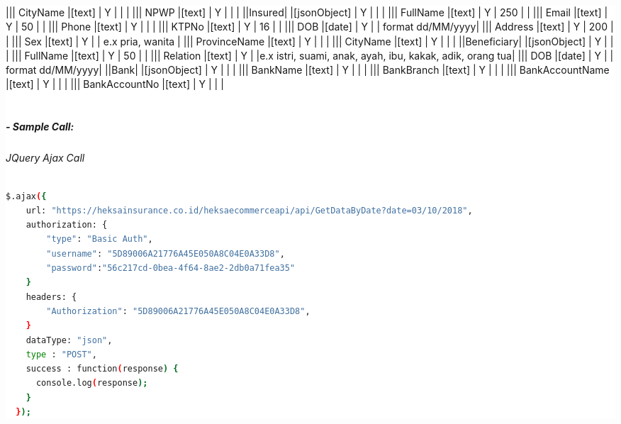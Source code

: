 ||| CityName |[text] | Y | | |
||| NPWP |[text] | Y | | |
||Insured| |[jsonObject] | Y | | |
||| FullName |[text] | Y | 250 | |
||| Email |[text] | Y | 50 | |
||| Phone |[text] | Y | | |
||| KTPNo |[text] | Y | 16 | |
||| DOB |[date] | Y | | format dd/MM/yyyy|
||| Address |[text] | Y | 200 | |
||| Sex |[text] | Y | | e.x pria, wanita |
||| ProvinceName |[text] | Y | |  |
||| CityName |[text] | Y | | |
||Beneficiary| |[jsonObject] | Y | | |
||| FullName |[text] | Y | 50 | |
||| Relation |[text] | Y | |e.x  istri, suami, anak, ayah, ibu, kakak, adik, orang tua|
||| DOB |[date] | Y | | format dd/MM/yyyy|
||Bank| |[jsonObject] | Y | | |
||| BankName |[text] | Y | | |
||| BankBranch |[text] | Y | | |
||| BankAccountName |[text] | Y | | |
||| BankAccountNo |[text] | Y | | |
#

##### - Sample Call:
###### JQuery Ajax Call 
```sh
$.ajax({
    url: "https://heksainsurance.co.id/heksaecommerceapi/api/GetDataByDate?date=03/10/2018",
    authorization: {
        "type": "Basic Auth",
        "username": "5D89006A21776A45E050A8C04E0A33D8",
        "password":"56c217cd-0bea-4f64-8ae2-2db0a71fea35"
    }
    headers: {
        "Authorization": "5D89006A21776A45E050A8C04E0A33D8",
    }
    dataType: "json",
    type : "POST",
    success : function(response) {
      console.log(response);
    }
  });
```
#
